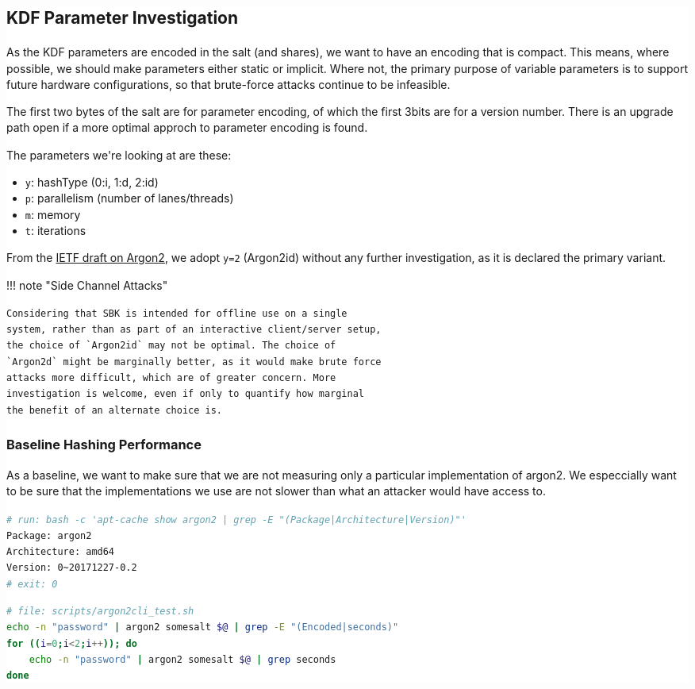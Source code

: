 ## KDF Parameter Investigation

As the KDF parameters are encoded in the salt (and shares), we want to
have an encoding that is compact. This means, where possible, we
should make parameters either static or implicit. Where not, the
primary purpose of variable parameters is to support future hardware
configurations, so that brute-force attacks continue to be infeasible.

The first two bytes of the salt are for parameter encoding, of which
the first 3bits are for a version number. There is an upgrade path
open if a more optimal approch to parameter encoding is found.

The parameters we're looking at are these:

- `y`: hashType (0:i, 1:d, 2:id)
- `p`: parallelism (number of lanes/threads)
- `m`: memory
- `t`: iterations

From the [IETF draft on Argon2][href_ietf_argon2], we adopt `y=2`
(Argon2id) without any further investigation, as it is declared the
primary variant.

[href_ietf_argon2]: https://datatracker.ietf.org/doc/draft-irtf-cfrg-argon2/13/

!!! note "Side Channel Attacks"

    Considering that SBK is intended for offline use on a single
    system, rather than as part of an interactive client/server setup,
    the choice of `Argon2id` may not be optimal. The choice of
    `Argon2d` might be marginally better, as it would make brute force
    attacks more difficult, which are of greater concern. More
    investigation is welcome, even if only to quantify how marginal
    the benefit of an alternate choice is.


### Baseline Hashing Performance

As a baseline, we want to make sure that we are not measuring only a
particular implementation of argon2. We especcially want to be sure
that the implementations we use are not slower than what an attacker
would have access to.

```bash
# run: bash -c 'apt-cache show argon2 | grep -E "(Package|Architecture|Version)"'
Package: argon2
Architecture: amd64
Version: 0~20171227-0.2
# exit: 0
```

```bash
# file: scripts/argon2cli_test.sh
echo -n "password" | argon2 somesalt $@ | grep -E "(Encoded|seconds)"
for ((i=0;i<2;i++)); do
    echo -n "password" | argon2 somesalt $@ | grep seconds
done
```


[href_gh_phc_argon2]: https://github.com/P-H-C/phc-winner-argon2#command-line-utility
[href_pypi_argon2cffi]: https://pypi.org/project/argon2-cffi/
[href_argon2_spec]: https://www.password-hashing.net/argon2-specs.pdf